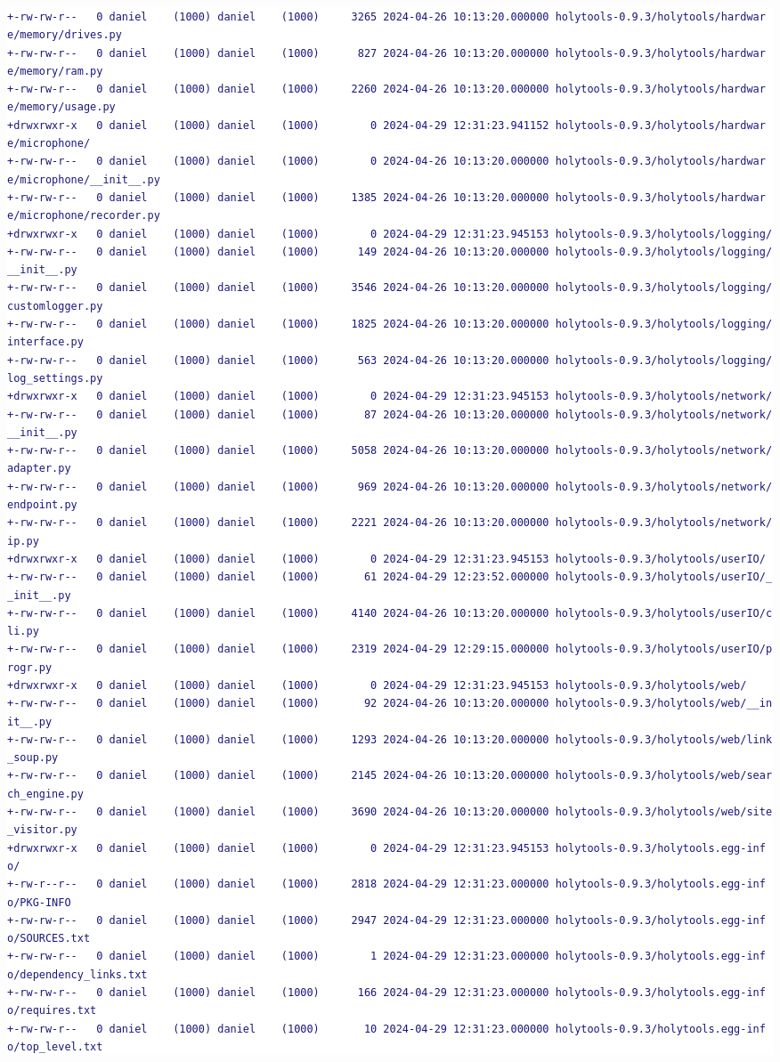 ```diff
+-rw-rw-r--   0 daniel    (1000) daniel    (1000)     3265 2024-04-26 10:13:20.000000 holytools-0.9.3/holytools/hardware/memory/drives.py
+-rw-rw-r--   0 daniel    (1000) daniel    (1000)      827 2024-04-26 10:13:20.000000 holytools-0.9.3/holytools/hardware/memory/ram.py
+-rw-rw-r--   0 daniel    (1000) daniel    (1000)     2260 2024-04-26 10:13:20.000000 holytools-0.9.3/holytools/hardware/memory/usage.py
+drwxrwxr-x   0 daniel    (1000) daniel    (1000)        0 2024-04-29 12:31:23.941152 holytools-0.9.3/holytools/hardware/microphone/
+-rw-rw-r--   0 daniel    (1000) daniel    (1000)        0 2024-04-26 10:13:20.000000 holytools-0.9.3/holytools/hardware/microphone/__init__.py
+-rw-rw-r--   0 daniel    (1000) daniel    (1000)     1385 2024-04-26 10:13:20.000000 holytools-0.9.3/holytools/hardware/microphone/recorder.py
+drwxrwxr-x   0 daniel    (1000) daniel    (1000)        0 2024-04-29 12:31:23.945153 holytools-0.9.3/holytools/logging/
+-rw-rw-r--   0 daniel    (1000) daniel    (1000)      149 2024-04-26 10:13:20.000000 holytools-0.9.3/holytools/logging/__init__.py
+-rw-rw-r--   0 daniel    (1000) daniel    (1000)     3546 2024-04-26 10:13:20.000000 holytools-0.9.3/holytools/logging/customlogger.py
+-rw-rw-r--   0 daniel    (1000) daniel    (1000)     1825 2024-04-26 10:13:20.000000 holytools-0.9.3/holytools/logging/interface.py
+-rw-rw-r--   0 daniel    (1000) daniel    (1000)      563 2024-04-26 10:13:20.000000 holytools-0.9.3/holytools/logging/log_settings.py
+drwxrwxr-x   0 daniel    (1000) daniel    (1000)        0 2024-04-29 12:31:23.945153 holytools-0.9.3/holytools/network/
+-rw-rw-r--   0 daniel    (1000) daniel    (1000)       87 2024-04-26 10:13:20.000000 holytools-0.9.3/holytools/network/__init__.py
+-rw-rw-r--   0 daniel    (1000) daniel    (1000)     5058 2024-04-26 10:13:20.000000 holytools-0.9.3/holytools/network/adapter.py
+-rw-rw-r--   0 daniel    (1000) daniel    (1000)      969 2024-04-26 10:13:20.000000 holytools-0.9.3/holytools/network/endpoint.py
+-rw-rw-r--   0 daniel    (1000) daniel    (1000)     2221 2024-04-26 10:13:20.000000 holytools-0.9.3/holytools/network/ip.py
+drwxrwxr-x   0 daniel    (1000) daniel    (1000)        0 2024-04-29 12:31:23.945153 holytools-0.9.3/holytools/userIO/
+-rw-rw-r--   0 daniel    (1000) daniel    (1000)       61 2024-04-29 12:23:52.000000 holytools-0.9.3/holytools/userIO/__init__.py
+-rw-rw-r--   0 daniel    (1000) daniel    (1000)     4140 2024-04-26 10:13:20.000000 holytools-0.9.3/holytools/userIO/cli.py
+-rw-rw-r--   0 daniel    (1000) daniel    (1000)     2319 2024-04-29 12:29:15.000000 holytools-0.9.3/holytools/userIO/progr.py
+drwxrwxr-x   0 daniel    (1000) daniel    (1000)        0 2024-04-29 12:31:23.945153 holytools-0.9.3/holytools/web/
+-rw-rw-r--   0 daniel    (1000) daniel    (1000)       92 2024-04-26 10:13:20.000000 holytools-0.9.3/holytools/web/__init__.py
+-rw-rw-r--   0 daniel    (1000) daniel    (1000)     1293 2024-04-26 10:13:20.000000 holytools-0.9.3/holytools/web/link_soup.py
+-rw-rw-r--   0 daniel    (1000) daniel    (1000)     2145 2024-04-26 10:13:20.000000 holytools-0.9.3/holytools/web/search_engine.py
+-rw-rw-r--   0 daniel    (1000) daniel    (1000)     3690 2024-04-26 10:13:20.000000 holytools-0.9.3/holytools/web/site_visitor.py
+drwxrwxr-x   0 daniel    (1000) daniel    (1000)        0 2024-04-29 12:31:23.945153 holytools-0.9.3/holytools.egg-info/
+-rw-r--r--   0 daniel    (1000) daniel    (1000)     2818 2024-04-29 12:31:23.000000 holytools-0.9.3/holytools.egg-info/PKG-INFO
+-rw-rw-r--   0 daniel    (1000) daniel    (1000)     2947 2024-04-29 12:31:23.000000 holytools-0.9.3/holytools.egg-info/SOURCES.txt
+-rw-rw-r--   0 daniel    (1000) daniel    (1000)        1 2024-04-29 12:31:23.000000 holytools-0.9.3/holytools.egg-info/dependency_links.txt
+-rw-rw-r--   0 daniel    (1000) daniel    (1000)      166 2024-04-29 12:31:23.000000 holytools-0.9.3/holytools.egg-info/requires.txt
+-rw-rw-r--   0 daniel    (1000) daniel    (1000)       10 2024-04-29 12:31:23.000000 holytools-0.9.3/holytools.egg-info/top_level.txt
```